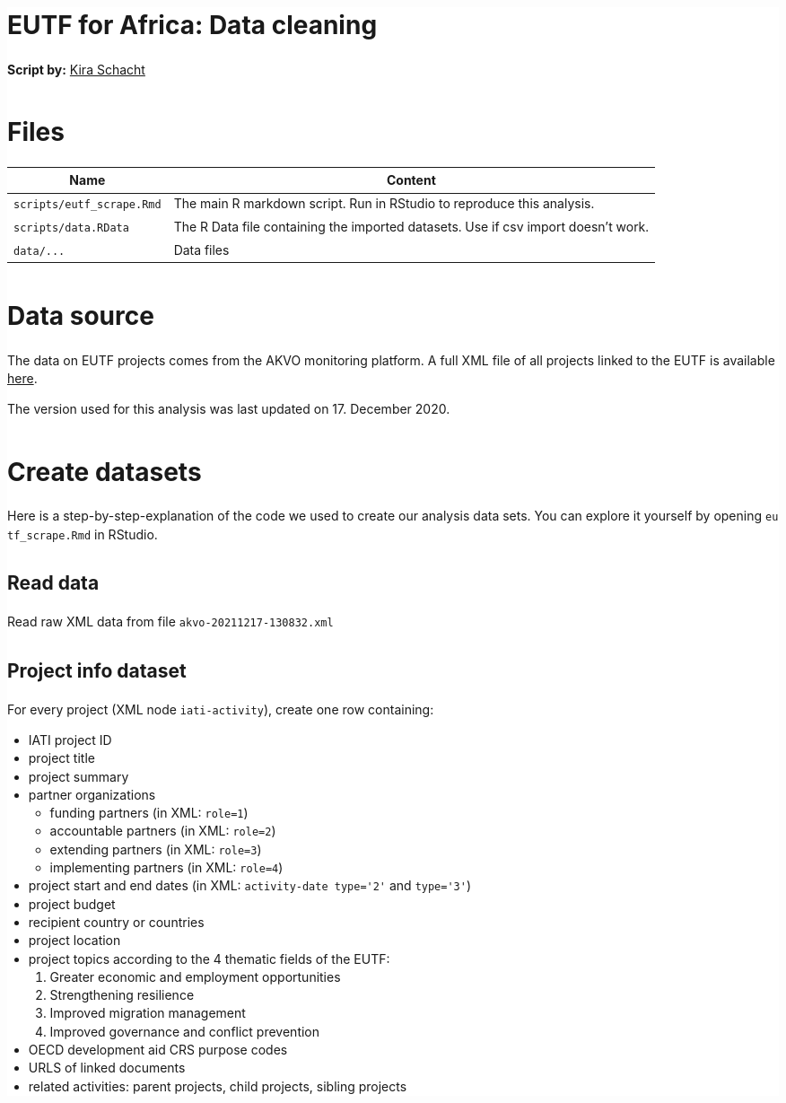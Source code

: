 # EUTF for Africa: Data cleaning

**Script by:** [Kira Schacht](https://www.twitter.com/daten_drang)

# Files

| Name                      | Content                                                                           |
|---------------------------|-----------------------------------------------------------------------------------|
| `scripts/eutf_scrape.Rmd` | The main R markdown script. Run in RStudio to reproduce this analysis.            |
| `scripts/data.RData`      | The R Data file containing the imported datasets. Use if csv import doesn’t work. |
| `data/...`                | Data files                                                                        |

# Data source

The data on EUTF projects comes from the AKVO monitoring platform. A
full XML file of all projects linked to the EUTF is available
[here](https://eutf.akvoapp.org/en/organisation/3394/).

The version used for this analysis was last updated on 17. December
2020.

# Create datasets

Here is a step-by-step-explanation of the code we used to create our
analysis data sets. You can explore it yourself by opening
`eutf_scrape.Rmd` in RStudio.

## Read data

Read raw XML data from file `akvo-20211217-130832.xml`

## Project info dataset

For every project (XML node `iati-activity`), create one row containing:

-   IATI project ID
-   project title
-   project summary
-   partner organizations
    -   funding partners (in XML: `role=1`)
    -   accountable partners (in XML: `role=2`)
    -   extending partners (in XML: `role=3`)
    -   implementing partners (in XML: `role=4`)
-   project start and end dates (in XML: `activity-date type='2'` and
    `type='3'`)
-   project budget
-   recipient country or countries
-   project location
-   project topics according to the 4 thematic fields of the EUTF:
    1.  Greater economic and employment opportunities
    2.  Strengthening resilience
    3.  Improved migration management
    4.  Improved governance and conflict prevention
-   OECD development aid CRS purpose codes
-   URLS of linked documents
-   related activities: parent projects, child projects, sibling
    projects
